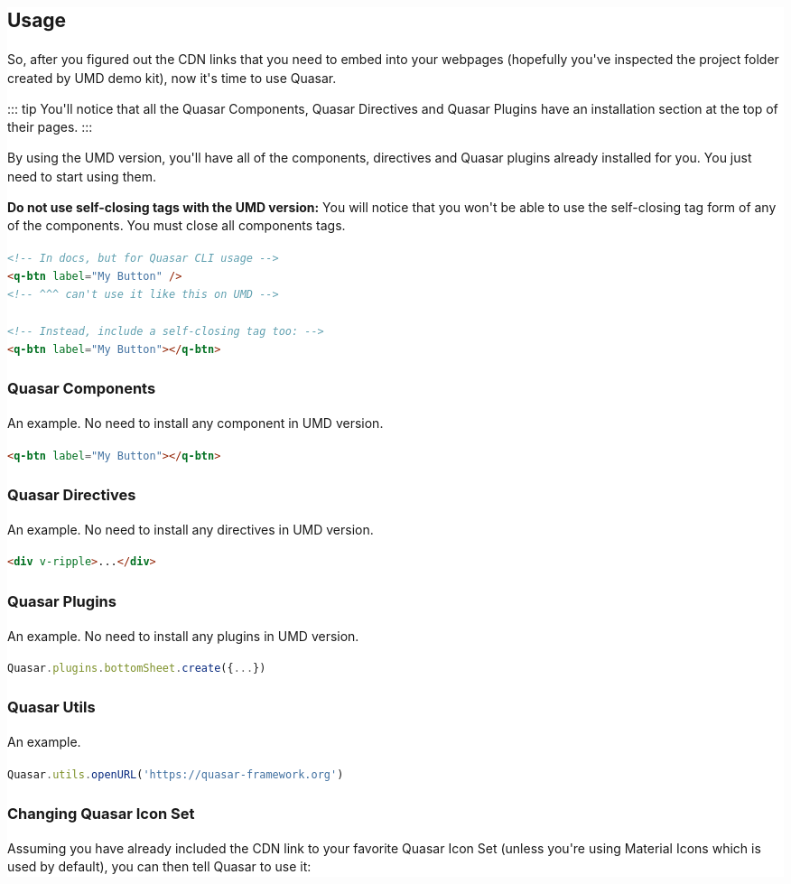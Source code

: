 ## Usage
So, after you figured out the CDN links that you need to embed into your webpages (hopefully you've inspected the project folder created by UMD demo kit), now it's time to use Quasar.

::: tip
You'll notice that all the Quasar Components, Quasar Directives and Quasar Plugins have an installation section at the top of their pages.
:::

By using the UMD version, you'll have all of the components, directives and Quasar plugins already installed for you. You just need to start using them.

**Do not use self-closing tags with the UMD version:**
You will notice that you won't be able to use the self-closing tag form of any of the components. You must close all components tags.

```html
<!-- In docs, but for Quasar CLI usage -->
<q-btn label="My Button" />
<!-- ^^^ can't use it like this on UMD -->

<!-- Instead, include a self-closing tag too: -->
<q-btn label="My Button"></q-btn>
```

### Quasar Components
An example. No need to install any component in UMD version.

```html
<q-btn label="My Button"></q-btn>
```

### Quasar Directives
An example. No need to install any directives in UMD version.
```html
<div v-ripple>...</div>
```

### Quasar Plugins
An example. No need to install any plugins in UMD version.

```js
Quasar.plugins.bottomSheet.create({...})
```

### Quasar Utils
An example.

```js
Quasar.utils.openURL('https://quasar-framework.org')
```

### Changing Quasar Icon Set
Assuming you have already included the CDN link to your favorite Quasar Icon Set (unless you're using Material Icons which is used by default), you can then tell Quasar to use it:
